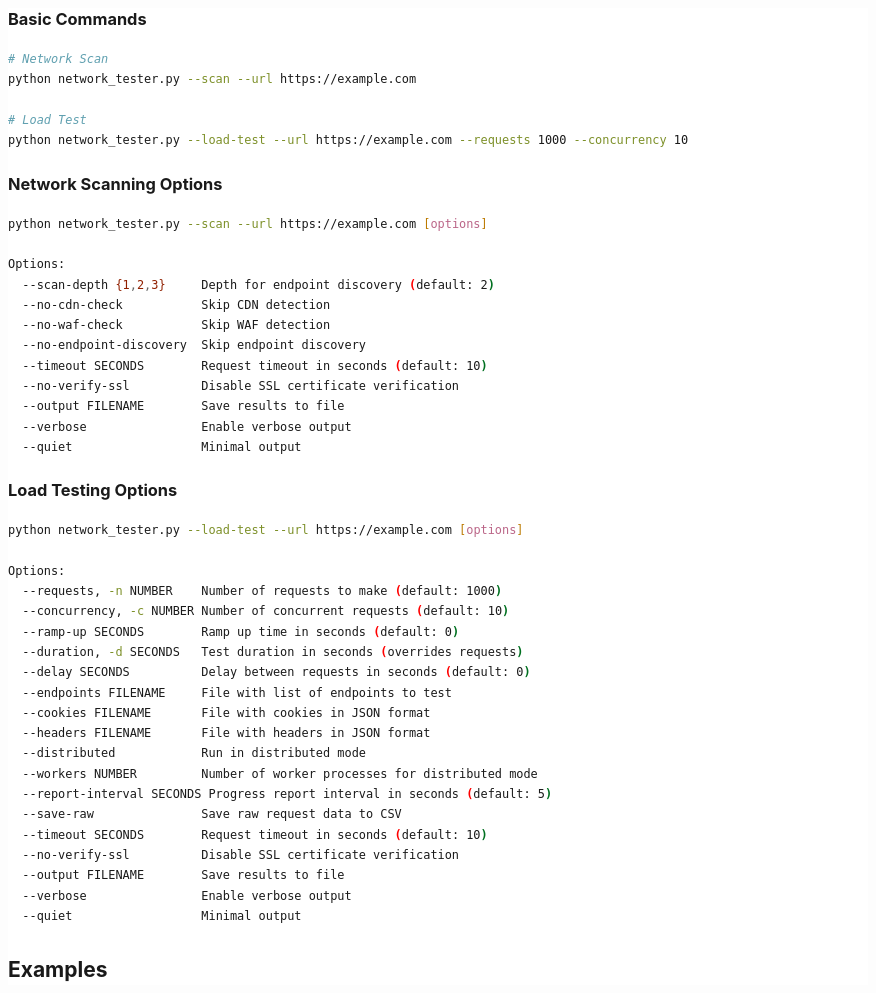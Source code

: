 ### Basic Commands

```bash
# Network Scan
python network_tester.py --scan --url https://example.com

# Load Test
python network_tester.py --load-test --url https://example.com --requests 1000 --concurrency 10
```

### Network Scanning Options

```bash
python network_tester.py --scan --url https://example.com [options]

Options:
  --scan-depth {1,2,3}     Depth for endpoint discovery (default: 2)
  --no-cdn-check           Skip CDN detection
  --no-waf-check           Skip WAF detection
  --no-endpoint-discovery  Skip endpoint discovery
  --timeout SECONDS        Request timeout in seconds (default: 10)
  --no-verify-ssl          Disable SSL certificate verification
  --output FILENAME        Save results to file
  --verbose                Enable verbose output
  --quiet                  Minimal output
```

### Load Testing Options

```bash
python network_tester.py --load-test --url https://example.com [options]

Options:
  --requests, -n NUMBER    Number of requests to make (default: 1000)
  --concurrency, -c NUMBER Number of concurrent requests (default: 10)
  --ramp-up SECONDS        Ramp up time in seconds (default: 0)
  --duration, -d SECONDS   Test duration in seconds (overrides requests)
  --delay SECONDS          Delay between requests in seconds (default: 0)
  --endpoints FILENAME     File with list of endpoints to test
  --cookies FILENAME       File with cookies in JSON format
  --headers FILENAME       File with headers in JSON format
  --distributed            Run in distributed mode
  --workers NUMBER         Number of worker processes for distributed mode
  --report-interval SECONDS Progress report interval in seconds (default: 5)
  --save-raw               Save raw request data to CSV
  --timeout SECONDS        Request timeout in seconds (default: 10)
  --no-verify-ssl          Disable SSL certificate verification
  --output FILENAME        Save results to file
  --verbose                Enable verbose output
  --quiet                  Minimal output
```

## Examples
